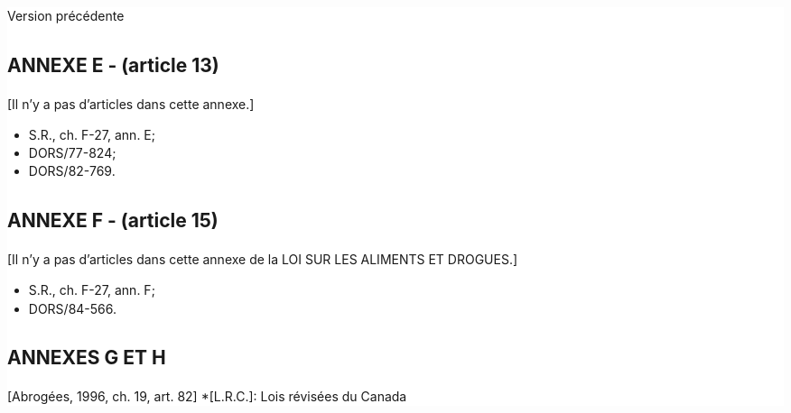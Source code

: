 Version précédente

## ANNEXE E - (article 13)

[Il n’y a pas d’articles dans cette annexe.]

  * S.R., ch. F-27, ann. E;
  * DORS/77-824;
  * DORS/82-769.

## ANNEXE F - (article 15)

[Il n’y a pas d’articles dans cette annexe de la LOI SUR LES ALIMENTS ET DROGUES.]

  * S.R., ch. F-27, ann. F;
  * DORS/84-566.

## ANNEXES G ET H

[Abrogées, 1996, ch. 19, art. 82]
  *[L.R.C.]: Lois révisées du Canada
